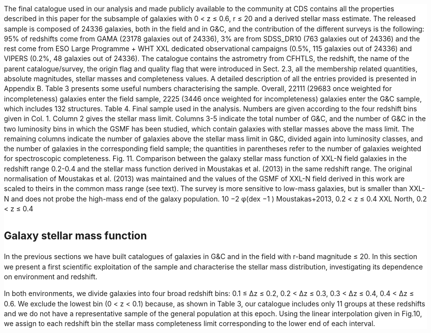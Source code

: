 The final catalogue used in our analysis and made publicly available to the community at CDS contains all the properties described in this paper for the subsample of galaxies with 0 < z ≤ 0.6, r ≤ 20 and a derived stellar mass estimate. The released sample is composed of 24336 galaxies, both in the field and in G&C, and the contribution of the different surveys is the following: 95% of redshifts come from GAMA (23178 galaxies out of 24336), 3% are from SDSS_DR10 (763 galaxies out of 24336) and the rest come from ESO Large Programme + WHT XXL dedicated observational campaigns (0.5%, 115 galaxies out of 24336) and VIPERS (0.2%, 48 galaxies out of 24336). The catalogue contains the astrometry from CFHTLS, the redshift, the name of the parent catalogue/survey, the origin flag and quality flag that were introduced in Sect. 2.3, all the membership related quantities, absolute magnitudes, stellar masses and completeness values. A detailed description of all the entries provided is presented in Appendix B. Table 3 presents some useful numbers characterising the sample. Overall, 22111 (29683 once weighted for incompleteness) galaxies enter the field sample, 2225 (3446 once weighted for incompleteness) galaxies enter the G&C sample, which includes 132 structures.  Table 4. Final sample used in the analysis. Numbers are given according to the four redshift bins given in Col. 1. Column 2 gives the stellar mass limit. Columns 3-5 indicate the total number of G&C, and the number of G&C in the two luminosity bins in which the GSMF has been studied, which contain galaxies with stellar masses above the mass limit. The remaining columns indicate the number of galaxies above the stellar mass limit in G&C, divided again into luminosity classes, and the number of galaxies in the corresponding field sample; the quantities in parentheses refer to the number of galaxies weighted for spectroscopic completeness.  Fig. 11. Comparison between the galaxy stellar mass function of XXL-N field galaxies in the redshift range 0.2-0.4 and the stellar mass function derived in Moustakas et al. (2013) in the same redshift range. The original normalisation of Moustakas et al. (2013) was maintained and the values of the GSMF of XXL-N field derived in this work are scaled to theirs in the common mass range (see text). The survey is more sensitive to low-mass galaxies, but is smaller than XXL-N and does not probe the high-mass end of the galaxy population.
10 −2 φ(dex −1 ) Moustakas+2013, 0.2 < z ≤ 0.4 XXL North, 0.2 < z ≤ 0.4

## Galaxy stellar mass function

In the previous sections we have built catalogues of galaxies in G&C and in the field with r-band magnitude ≤ 20. In this section we present a first scientific exploitation of the sample and characterise the stellar mass distribution, investigating its dependence on environment and redshift.

In both environments, we divide galaxies into four broad redshift bins: 0.1 ≤ ∆z ≤ 0.2, 0.2 < ∆z ≤ 0.3, 0.3 < ∆z ≤ 0.4, 0.4 < ∆z ≤ 0.6. We exclude the lowest bin (0 < z < 0.1) because, as shown in Table 3, our catalogue includes only 11 groups at these redshifts and we do not have a representative sample of the general population at this epoch. Using the linear interpolation given in Fig.10, we assign to each redshift bin the stellar mass completeness limit corresponding to the lower end of each interval.
